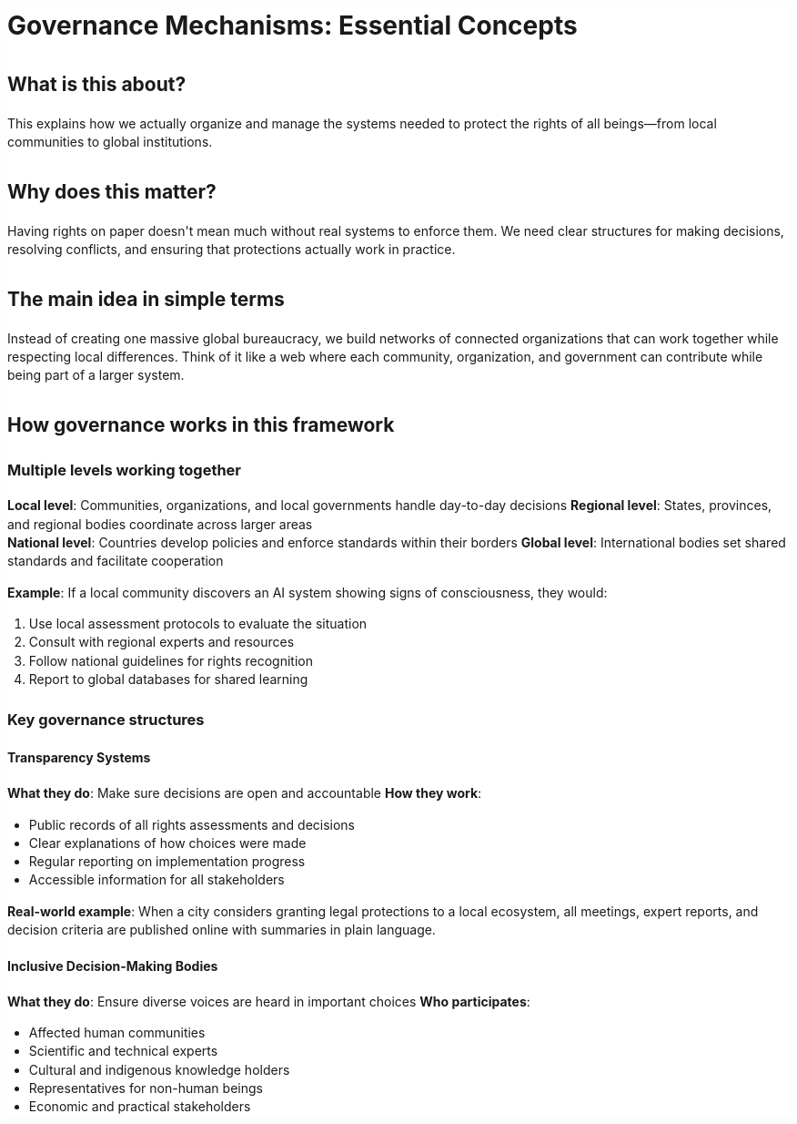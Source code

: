 # Governance Mechanisms: Essential Concepts

## What is this about?
This explains how we actually organize and manage the systems needed to protect the rights of all beings—from local communities to global institutions.

## Why does this matter?
Having rights on paper doesn't mean much without real systems to enforce them. We need clear structures for making decisions, resolving conflicts, and ensuring that protections actually work in practice.

## The main idea in simple terms
Instead of creating one massive global bureaucracy, we build networks of connected organizations that can work together while respecting local differences. Think of it like a web where each community, organization, and government can contribute while being part of a larger system.

## How governance works in this framework

### Multiple levels working together
**Local level**: Communities, organizations, and local governments handle day-to-day decisions
**Regional level**: States, provinces, and regional bodies coordinate across larger areas  
**National level**: Countries develop policies and enforce standards within their borders
**Global level**: International bodies set shared standards and facilitate cooperation

**Example**: If a local community discovers an AI system showing signs of consciousness, they would:
1. Use local assessment protocols to evaluate the situation
2. Consult with regional experts and resources
3. Follow national guidelines for rights recognition
4. Report to global databases for shared learning

### Key governance structures

#### Transparency Systems
**What they do**: Make sure decisions are open and accountable
**How they work**:
- Public records of all rights assessments and decisions
- Clear explanations of how choices were made
- Regular reporting on implementation progress
- Accessible information for all stakeholders

**Real-world example**: When a city considers granting legal protections to a local ecosystem, all meetings, expert reports, and decision criteria are published online with summaries in plain language.

#### Inclusive Decision-Making Bodies
**What they do**: Ensure diverse voices are heard in important choices
**Who participates**:
- Affected human communities
- Scientific and technical experts
- Cultural and indigenous knowledge holders
- Representatives for non-human beings
- Economic and practical stakeholders
